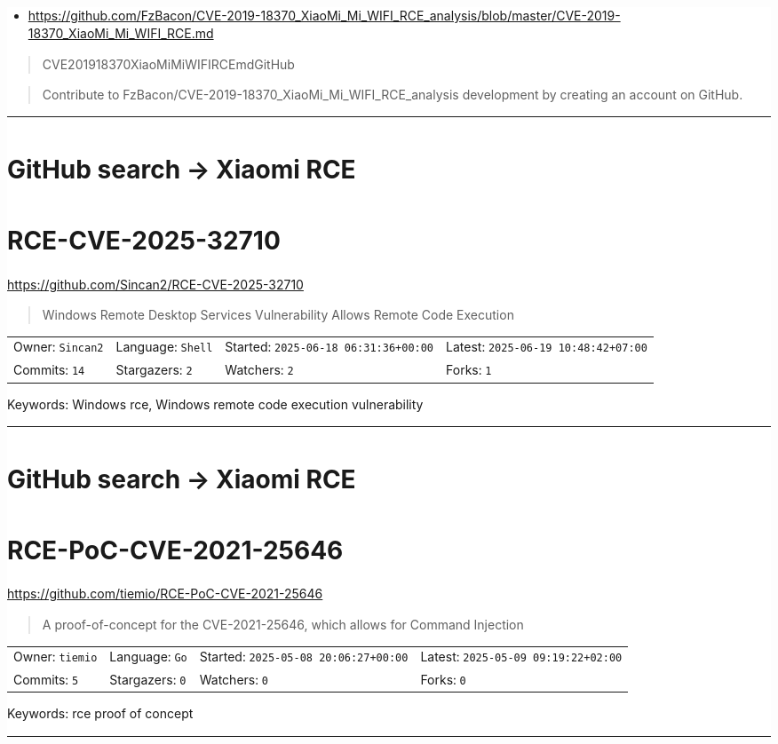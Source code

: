 * https://github.com/FzBacon/CVE-2019-18370_XiaoMi_Mi_WIFI_RCE_analysis/blob/master/CVE-2019-18370_XiaoMi_Mi_WIFI_RCE.md

<blockquote>
 CVE201918370XiaoMiMiWIFIRCEmdGitHub
</blockquote>
<blockquote>
Contribute to FzBacon/CVE-2019-18370_XiaoMi_Mi_WIFI_RCE_analysis development by creating an account on GitHub.
</blockquote>

---

# GitHub search -> Xiaomi RCE
# RCE-CVE-2025-32710

https://github.com/Sincan2/RCE-CVE-2025-32710
<blockquote>
Windows Remote Desktop Services Vulnerability Allows Remote Code Execution
</blockquote>

<table><tr>
<tr><td>Owner: <code>Sincan2</code></td>
    <td>Language: <code>Shell</code></td>
    <td>Started: <code>2025-06-18 06:31:36+00:00</code></td>
    <td>Latest: <code>2025-06-19 10:48:42+07:00</code></td></tr>
<tr><td>Commits: <code>14</code></td>
    <td>Stargazers: <code>2</code></td>
    <td>Watchers: <code>2</code></td>
    <td>Forks: <code>1</code></td></tr>
</table>
Keywords: Windows rce, Windows remote code execution vulnerability

---

# GitHub search -> Xiaomi RCE
# RCE-PoC-CVE-2021-25646

https://github.com/tiemio/RCE-PoC-CVE-2021-25646
<blockquote>
A proof-of-concept for the CVE-2021-25646, which allows for Command Injection
</blockquote>

<table><tr>
<tr><td>Owner: <code>tiemio</code></td>
    <td>Language: <code>Go</code></td>
    <td>Started: <code>2025-05-08 20:06:27+00:00</code></td>
    <td>Latest: <code>2025-05-09 09:19:22+02:00</code></td></tr>
<tr><td>Commits: <code>5</code></td>
    <td>Stargazers: <code>0</code></td>
    <td>Watchers: <code>0</code></td>
    <td>Forks: <code>0</code></td></tr>
</table>
Keywords: rce proof of concept

---